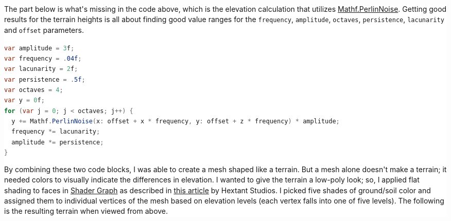 The part below is what's missing in the code above, which is the elevation calculation that utilizes [Mathf.PerlinNoise](https://docs.unity3d.com/ScriptReference/Mathf.PerlinNoise.html). Getting good results for the terrain heights is all about finding good value ranges for the `frequency`, `amplitude`, `octaves`, `persistence`, `lacunarity` and `offset` parameters.

```cs
var amplitude = 3f;
var frequency = .04f;
var lacunarity = 2f;
var persistence = .5f;
var octaves = 4;
var y = 0f;
for (var j = 0; j < octaves; j++) {
  y += Mathf.PerlinNoise(x: offset + x * frequency, y: offset + z * frequency) * amplitude;
  frequency *= lacunarity;
  amplitude *= persistence;
}
```

By combining these two code blocks, I was able to create a mesh shaped like a terrain. But a mesh alone doesn't make a terrain; it needed colors to visually indicate the differences in elevation. I wanted to give the terrain a low-poly look; so, I applied flat shading to faces in [Shader Graph](https://docs.unity3d.com/Manual/shader-graph.html) as described in [this article](https://hextantstudios.com/unity-flat-low-poly-shader) by Hextant Studios. I picked five shades of ground/soil color and assigned them to individual vertices of the mesh based on elevation levels (each vertex falls into one of five levels). The following is the resulting terrain when viewed from above.

<figure>